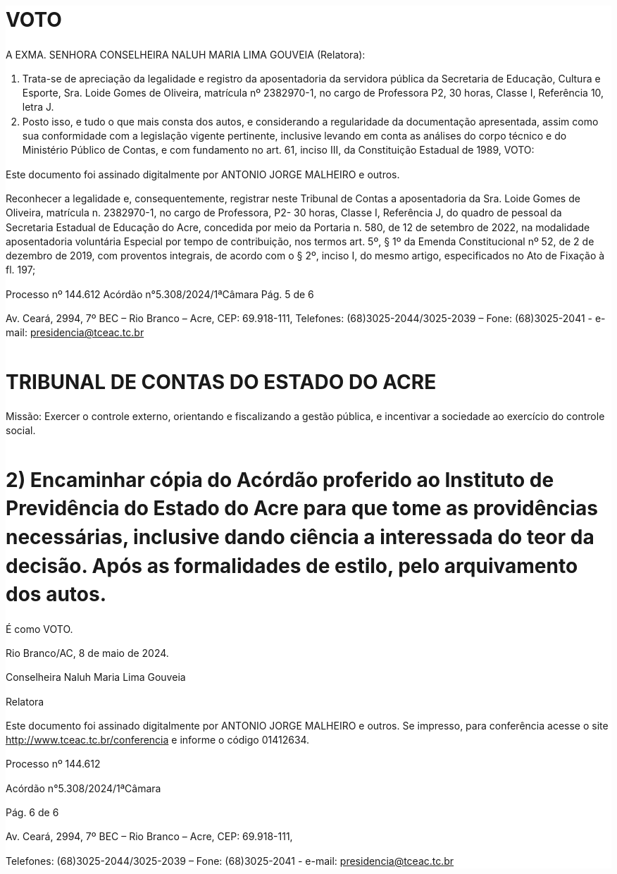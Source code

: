 # VOTO

A EXMA. SENHORA CONSELHEIRA NALUH MARIA LIMA GOUVEIA (Relatora):

1. Trata-se de apreciação da legalidade e registro da aposentadoria da servidora pública da Secretaria de Educação, Cultura e Esporte, Sra. Loide Gomes de Oliveira, matrícula nº 2382970-1, no cargo de Professora P2, 30 horas, Classe I, Referência 10, letra J.
2. Posto isso, e tudo o que mais consta dos autos, e considerando a regularidade da documentação apresentada, assim como sua conformidade com a legislação vigente pertinente, inclusive levando em conta as análises do corpo técnico e do Ministério Público de Contas, e com fundamento no art. 61, inciso III, da Constituição Estadual de 1989, VOTO:

Este documento foi assinado digitalmente por ANTONIO JORGE MALHEIRO e outros.

Reconhecer a legalidade e, consequentemente, registrar neste Tribunal de Contas a aposentadoria da Sra. Loide Gomes de Oliveira, matrícula n. 2382970-1, no cargo de Professora, P2- 30 horas, Classe I, Referência J, do quadro de pessoal da Secretaria Estadual de Educação do Acre, concedida por meio da Portaria n. 580, de 12 de setembro de 2022, na modalidade aposentadoria voluntária Especial por tempo de contribuição, nos termos art. 5º, § 1º da Emenda Constitucional nº 52, de 2 de dezembro de 2019, com proventos integrais, de acordo com o § 2º, inciso I, do mesmo artigo, especificados no Ato de Fixação à fl. 197;

Processo nº 144.612 Acórdão n°5.308/2024/1ªCâmara Pág. 5 de 6

Av. Ceará, 2994, 7º BEC – Rio Branco – Acre, CEP: 69.918-111, Telefones: (68)3025-2044/3025-2039 – Fone: (68)3025-2041 - e-mail: presidencia@tceac.tc.br

# TRIBUNAL DE CONTAS DO ESTADO DO ACRE

Missão: Exercer o controle externo, orientando e fiscalizando a gestão pública, e incentivar a sociedade ao exercício do controle social.

# 2) Encaminhar cópia do Acórdão proferido ao Instituto de Previdência do Estado do Acre para que tome as providências necessárias, inclusive dando ciência a interessada do teor da decisão. Após as formalidades de estilo, pelo arquivamento dos autos.

É como VOTO.

Rio Branco/AC, 8 de maio de 2024.

Conselheira Naluh Maria Lima Gouveia

Relatora

Este documento foi assinado digitalmente por ANTONIO JORGE MALHEIRO e outros. Se impresso, para conferência acesse o site http://www.tceac.tc.br/conferencia e informe o código 01412634.

Processo nº 144.612

Acórdão n°5.308/2024/1ªCâmara

Pág. 6 de 6

Av. Ceará, 2994, 7º BEC – Rio Branco – Acre, CEP: 69.918-111,

Telefones: (68)3025-2044/3025-2039 – Fone: (68)3025-2041 - e-mail: presidencia@tceac.tc.br

